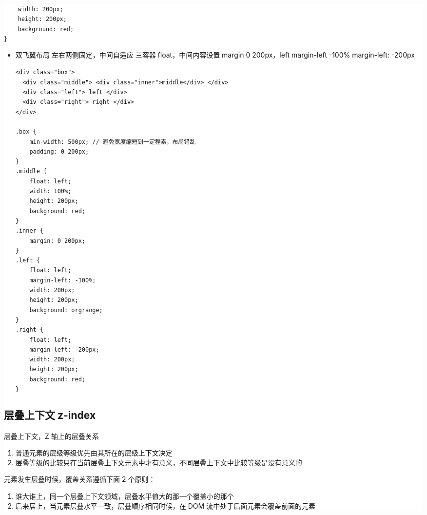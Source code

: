   ```
      width: 200px;
      height: 200px;
      background: red;
  }
  ```
* 双飞翼布局
  左右两侧固定，中间自适应
  三容器 float，中间内容设置 margin 0 200px，left margin-left -100% margin-left: -200px
  ```
  <div class="box">
    <div class="middle"> <div class="inner">middle</div> </div>
    <div class="left"> left </div>
    <div class="right"> right </div>
  </div>

  .box {
      min-width: 500px; // 避免宽度缩短到一定程素，布局错乱
      padding: 0 200px;
  }
  .middle { 
      float: left;
      width: 100%;
      height: 200px;
      background: red;
  }
  .inner {
      margin: 0 200px; 
  }
  .left {
      float: left;
      margin-left: -100%;
      width: 200px;
      height: 200px;
      background: orgrange;
  }
  .right {
      float: left;
      margin-left: -200px;
      width: 200px;
      height: 200px;
      background: red;
  }
  ```


## 层叠上下文 z-index
层叠上下文，Z 轴上的层叠关系
1. 普通元素的层级等级优先由其所在的层级上下文决定
2. 层叠等级的比较只在当前层叠上下文元素中才有意义，不同层叠上下文中比较等级是没有意义的

元素发生层叠时候，覆盖关系遵循下面 2 个原则：
1. 谁大谁上，同一个层叠上下文领域，层叠水平值大的那一个覆盖小的那个
2. 后来居上，当元素层叠水平一致，层叠顺序相同时候，在 DOM 流中处于后面元素会覆盖前面的元素
